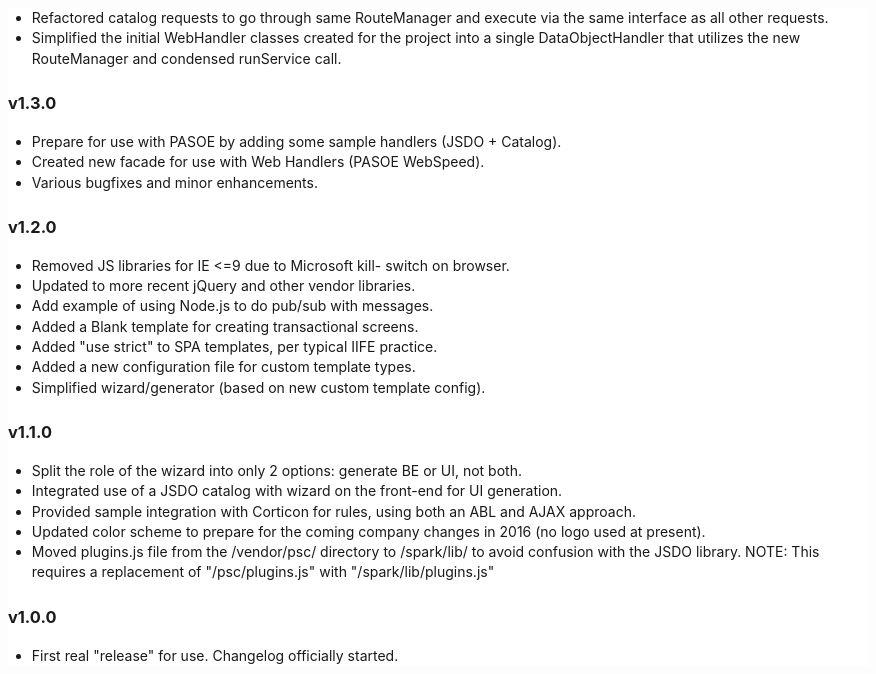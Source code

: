 - Refactored catalog requests to go through same RouteManager and execute via the same interface as all other requests.
- Simplified the initial WebHandler classes created for the project into a single DataObjectHandler that utilizes the new RouteManager and condensed runService call.


### v1.3.0

- Prepare for use with PASOE by adding some sample handlers (JSDO + Catalog).
- Created new facade for use with Web Handlers (PASOE WebSpeed).
- Various bugfixes and minor enhancements.


### v1.2.0

- Removed JS libraries for IE <=9 due to Microsoft kill- switch on browser.
- Updated to more recent jQuery and other vendor libraries.
- Add example of using Node.js to do pub/sub with messages.
- Added a Blank template for creating transactional screens.
- Added "use strict" to SPA templates, per typical IIFE practice.
- Added a new configuration file for custom template types.
- Simplified wizard/generator (based on new custom template config).


### v1.1.0

- Split the role of the wizard into only 2 options: generate BE or UI, not both.
- Integrated use of a JSDO catalog with wizard on the front-end for UI generation.
- Provided sample integration with Corticon for rules, using both an ABL and AJAX approach.
- Updated color scheme to prepare for the coming company changes in 2016 (no logo used at present).
- Moved plugins.js file from the /vendor/psc/ directory to /spark/lib/ to avoid confusion with the JSDO library.
    NOTE: This requires a replacement of "/psc/plugins.js" with "/spark/lib/plugins.js"


### v1.0.0

- First real "release" for use. Changelog officially started.